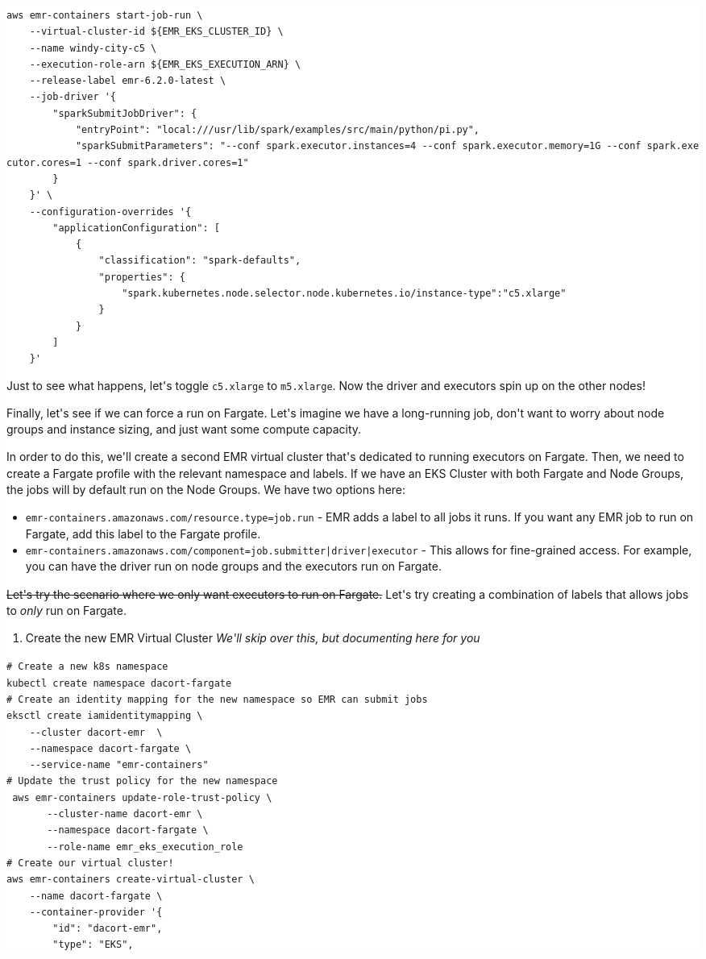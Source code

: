 ```shell
aws emr-containers start-job-run \
    --virtual-cluster-id ${EMR_EKS_CLUSTER_ID} \
    --name windy-city-c5 \
    --execution-role-arn ${EMR_EKS_EXECUTION_ARN} \
    --release-label emr-6.2.0-latest \
    --job-driver '{
        "sparkSubmitJobDriver": {
            "entryPoint": "local:///usr/lib/spark/examples/src/main/python/pi.py",
            "sparkSubmitParameters": "--conf spark.executor.instances=4 --conf spark.executor.memory=1G --conf spark.executor.cores=1 --conf spark.driver.cores=1"
        }
    }' \
    --configuration-overrides '{
        "applicationConfiguration": [
            {
                "classification": "spark-defaults", 
                "properties": {
                    "spark.kubernetes.node.selector.node.kubernetes.io/instance-type":"c5.xlarge"
                }
            }
        ]
    }'
```

Just to see what happens, let's toggle `c5.xlarge` to `m5.xlarge`. Now the driver and executors spin up on the other nodes!

Finally, let's see if we can force a run on Fargate. Let's imagine we have a long-running job, don't want to worry about node groups and instance sizing, and just want some compute capacity. 

In order to do this, we'll create a second EMR virtual cluster that's dedicated to running executors on Fargate. Then, we need to create a Fargate profile with the relevant namespace and labels. If we have an EKS Cluster with both Fargate and Node Groups, the jobs will by default run on the Node Groups. We have two options here:

- `emr-containers.amazonaws.com/resource.type=job.run` - EMR adds a label to all jobs it runs. If you want any EMR job to run on Fargate, add this label to the Fargate profile.
- `emr-containers.amazonaws.com/component=job.submitter|driver|executor` - This allows for fine-grained access. For example, you can have the driver run on node groups and the executors run on Fargate. 

~~Let's try the scenario where we only want executors to run on Fargate.~~ Let's try creating a combination of labels that allows jobs to *only* run on Fargate.

1. Create the new EMR Virtual Cluster
_We'll skip over this, but documenting here for you_

```shell
# Create a new k8s namespace
kubectl create namespace dacort-fargate
# Create an identity mapping for the new namespace so EMR can submit jobs
eksctl create iamidentitymapping \
    --cluster dacort-emr  \
    --namespace dacort-fargate \
    --service-name "emr-containers"
# Update the trust policy for the new namespace
 aws emr-containers update-role-trust-policy \
       --cluster-name dacort-emr \
       --namespace dacort-fargate \
       --role-name emr_eks_execution_role
# Create our virtual cluster!
aws emr-containers create-virtual-cluster \
    --name dacort-fargate \
    --container-provider '{
        "id": "dacort-emr",
        "type": "EKS",
```